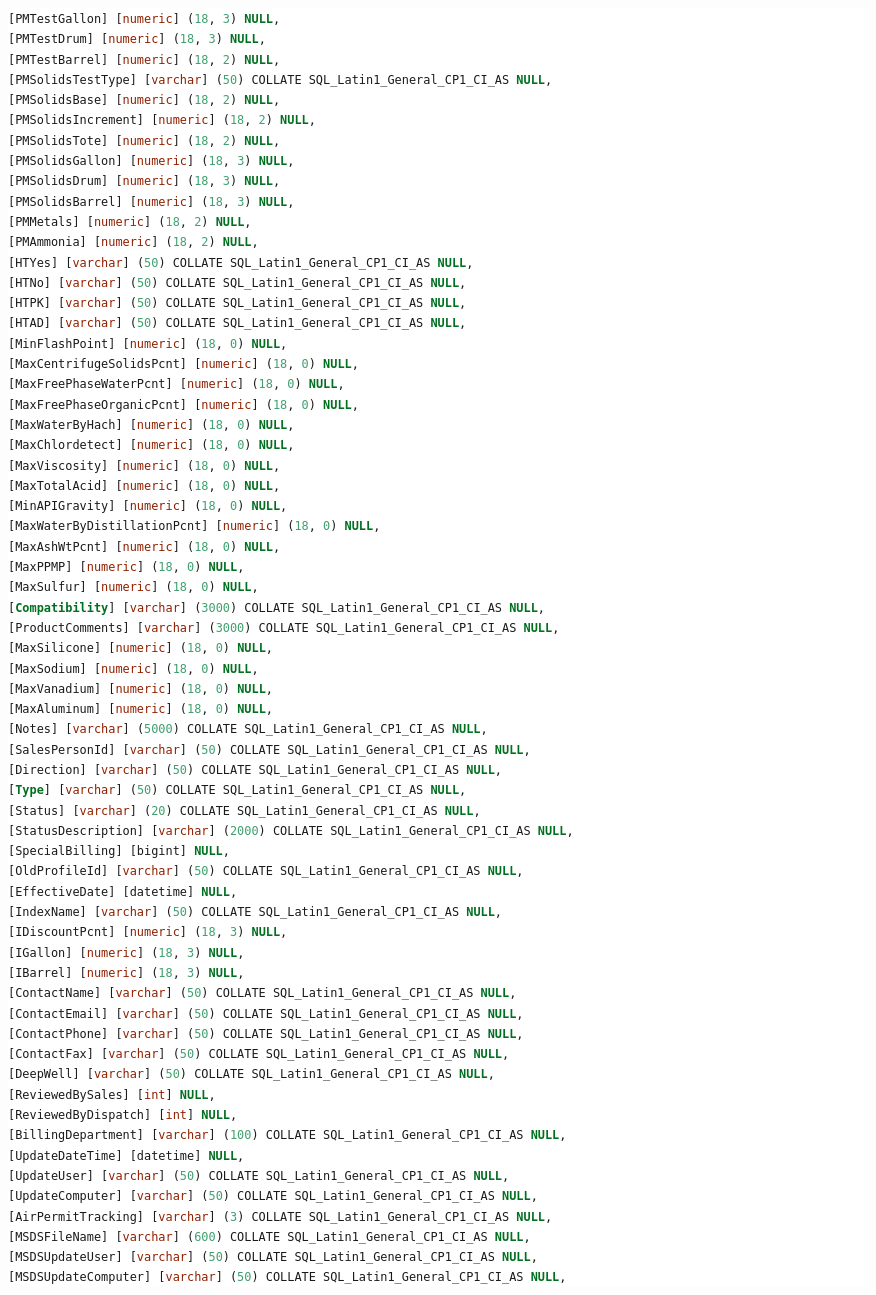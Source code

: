 ```sql
[PMTestGallon] [numeric] (18, 3) NULL,
[PMTestDrum] [numeric] (18, 3) NULL,
[PMTestBarrel] [numeric] (18, 2) NULL,
[PMSolidsTestType] [varchar] (50) COLLATE SQL_Latin1_General_CP1_CI_AS NULL,
[PMSolidsBase] [numeric] (18, 2) NULL,
[PMSolidsIncrement] [numeric] (18, 2) NULL,
[PMSolidsTote] [numeric] (18, 2) NULL,
[PMSolidsGallon] [numeric] (18, 3) NULL,
[PMSolidsDrum] [numeric] (18, 3) NULL,
[PMSolidsBarrel] [numeric] (18, 3) NULL,
[PMMetals] [numeric] (18, 2) NULL,
[PMAmmonia] [numeric] (18, 2) NULL,
[HTYes] [varchar] (50) COLLATE SQL_Latin1_General_CP1_CI_AS NULL,
[HTNo] [varchar] (50) COLLATE SQL_Latin1_General_CP1_CI_AS NULL,
[HTPK] [varchar] (50) COLLATE SQL_Latin1_General_CP1_CI_AS NULL,
[HTAD] [varchar] (50) COLLATE SQL_Latin1_General_CP1_CI_AS NULL,
[MinFlashPoint] [numeric] (18, 0) NULL,
[MaxCentrifugeSolidsPcnt] [numeric] (18, 0) NULL,
[MaxFreePhaseWaterPcnt] [numeric] (18, 0) NULL,
[MaxFreePhaseOrganicPcnt] [numeric] (18, 0) NULL,
[MaxWaterByHach] [numeric] (18, 0) NULL,
[MaxChlordetect] [numeric] (18, 0) NULL,
[MaxViscosity] [numeric] (18, 0) NULL,
[MaxTotalAcid] [numeric] (18, 0) NULL,
[MinAPIGravity] [numeric] (18, 0) NULL,
[MaxWaterByDistillationPcnt] [numeric] (18, 0) NULL,
[MaxAshWtPcnt] [numeric] (18, 0) NULL,
[MaxPPMP] [numeric] (18, 0) NULL,
[MaxSulfur] [numeric] (18, 0) NULL,
[Compatibility] [varchar] (3000) COLLATE SQL_Latin1_General_CP1_CI_AS NULL,
[ProductComments] [varchar] (3000) COLLATE SQL_Latin1_General_CP1_CI_AS NULL,
[MaxSilicone] [numeric] (18, 0) NULL,
[MaxSodium] [numeric] (18, 0) NULL,
[MaxVanadium] [numeric] (18, 0) NULL,
[MaxAluminum] [numeric] (18, 0) NULL,
[Notes] [varchar] (5000) COLLATE SQL_Latin1_General_CP1_CI_AS NULL,
[SalesPersonId] [varchar] (50) COLLATE SQL_Latin1_General_CP1_CI_AS NULL,
[Direction] [varchar] (50) COLLATE SQL_Latin1_General_CP1_CI_AS NULL,
[Type] [varchar] (50) COLLATE SQL_Latin1_General_CP1_CI_AS NULL,
[Status] [varchar] (20) COLLATE SQL_Latin1_General_CP1_CI_AS NULL,
[StatusDescription] [varchar] (2000) COLLATE SQL_Latin1_General_CP1_CI_AS NULL,
[SpecialBilling] [bigint] NULL,
[OldProfileId] [varchar] (50) COLLATE SQL_Latin1_General_CP1_CI_AS NULL,
[EffectiveDate] [datetime] NULL,
[IndexName] [varchar] (50) COLLATE SQL_Latin1_General_CP1_CI_AS NULL,
[IDiscountPcnt] [numeric] (18, 3) NULL,
[IGallon] [numeric] (18, 3) NULL,
[IBarrel] [numeric] (18, 3) NULL,
[ContactName] [varchar] (50) COLLATE SQL_Latin1_General_CP1_CI_AS NULL,
[ContactEmail] [varchar] (50) COLLATE SQL_Latin1_General_CP1_CI_AS NULL,
[ContactPhone] [varchar] (50) COLLATE SQL_Latin1_General_CP1_CI_AS NULL,
[ContactFax] [varchar] (50) COLLATE SQL_Latin1_General_CP1_CI_AS NULL,
[DeepWell] [varchar] (50) COLLATE SQL_Latin1_General_CP1_CI_AS NULL,
[ReviewedBySales] [int] NULL,
[ReviewedByDispatch] [int] NULL,
[BillingDepartment] [varchar] (100) COLLATE SQL_Latin1_General_CP1_CI_AS NULL,
[UpdateDateTime] [datetime] NULL,
[UpdateUser] [varchar] (50) COLLATE SQL_Latin1_General_CP1_CI_AS NULL,
[UpdateComputer] [varchar] (50) COLLATE SQL_Latin1_General_CP1_CI_AS NULL,
[AirPermitTracking] [varchar] (3) COLLATE SQL_Latin1_General_CP1_CI_AS NULL,
[MSDSFileName] [varchar] (600) COLLATE SQL_Latin1_General_CP1_CI_AS NULL,
[MSDSUpdateUser] [varchar] (50) COLLATE SQL_Latin1_General_CP1_CI_AS NULL,
[MSDSUpdateComputer] [varchar] (50) COLLATE SQL_Latin1_General_CP1_CI_AS NULL,
```